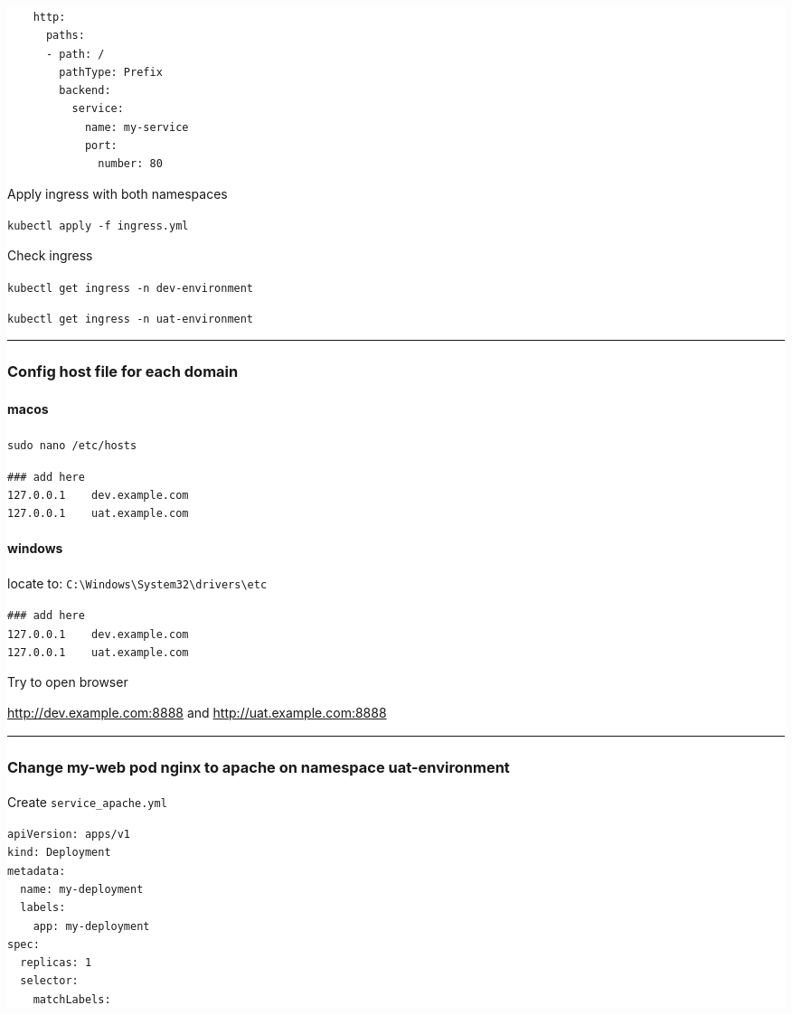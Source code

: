 ```
    http:
      paths:
      - path: /
        pathType: Prefix
        backend:
          service:
            name: my-service
            port:
              number: 80
```

Apply ingress with both namespaces
```
kubectl apply -f ingress.yml
```

Check ingress
```
kubectl get ingress -n dev-environment
```
```
kubectl get ingress -n uat-environment
```

---

### Config host file for each domain

#### macos
```
sudo nano /etc/hosts
```

```
### add here
127.0.0.1    dev.example.com
127.0.0.1    uat.example.com
```

#### windows
locate to: `C:\Windows\System32\drivers\etc`

```
### add here
127.0.0.1    dev.example.com
127.0.0.1    uat.example.com
```

Try to open browser

http://dev.example.com:8888 and http://uat.example.com:8888

---

### Change my-web pod nginx to apache on namespace uat-environment
Create `service_apache.yml`
```
apiVersion: apps/v1
kind: Deployment
metadata:
  name: my-deployment
  labels:
    app: my-deployment
spec:
  replicas: 1
  selector:
    matchLabels:
```